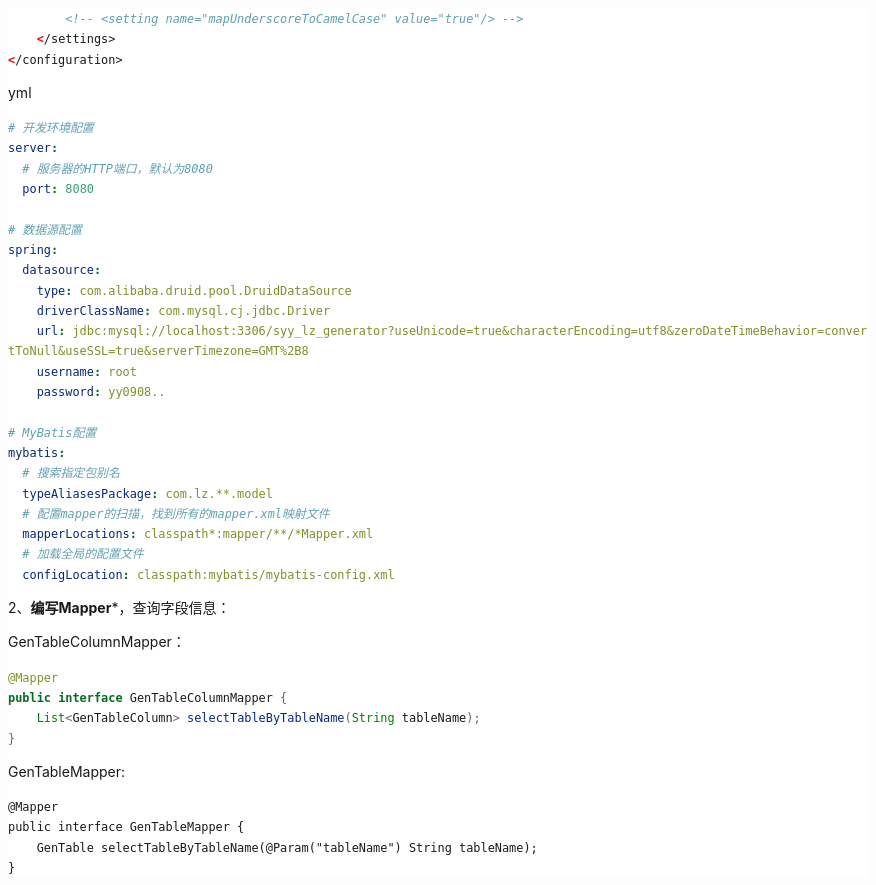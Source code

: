 ```xml
		<!-- <setting name="mapUnderscoreToCamelCase" value="true"/> -->
	</settings>
</configuration>

```

yml

```yml
# 开发环境配置
server:
  # 服务器的HTTP端口，默认为8080
  port: 8080

# 数据源配置
spring:
  datasource:
    type: com.alibaba.druid.pool.DruidDataSource
    driverClassName: com.mysql.cj.jdbc.Driver
    url: jdbc:mysql://localhost:3306/syy_lz_generator?useUnicode=true&characterEncoding=utf8&zeroDateTimeBehavior=convertToNull&useSSL=true&serverTimezone=GMT%2B8
    username: root
    password: yy0908..

# MyBatis配置
mybatis:
  # 搜索指定包别名
  typeAliasesPackage: com.lz.**.model
  # 配置mapper的扫描，找到所有的mapper.xml映射文件
  mapperLocations: classpath*:mapper/**/*Mapper.xml
  # 加载全局的配置文件
  configLocation: classpath:mybatis/mybatis-config.xml

```

2、**编写Mapper***，查询字段信息：

GenTableColumnMapper：

```java
@Mapper
public interface GenTableColumnMapper {
    List<GenTableColumn> selectTableByTableName(String tableName);
}
```

GenTableMapper:

```xml
@Mapper
public interface GenTableMapper {
    GenTable selectTableByTableName(@Param("tableName") String tableName);
}
```
